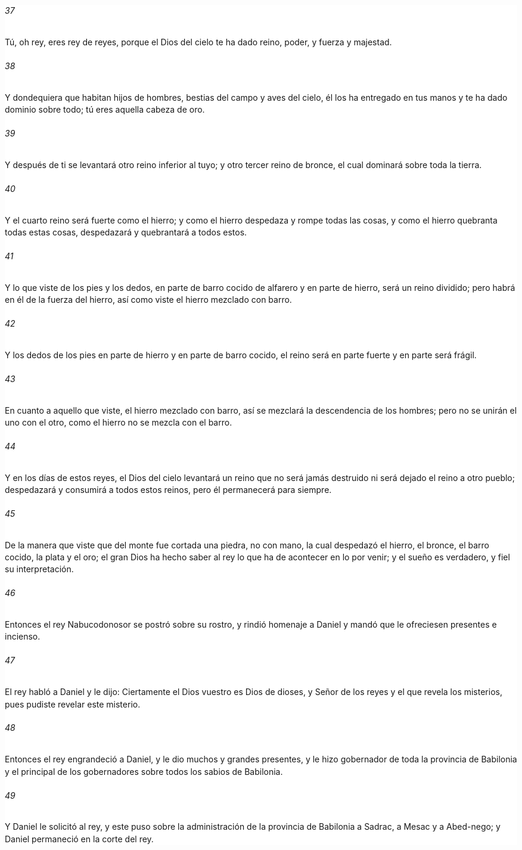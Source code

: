 ###### 37 
Tú, oh rey, eres rey de reyes, porque el Dios del cielo te ha dado reino, poder, y fuerza y majestad.

###### 38 
Y dondequiera que habitan hijos de hombres, bestias del campo y aves del cielo, él los ha entregado en tus manos y te ha dado dominio sobre todo; tú eres aquella cabeza de oro.

###### 39 
Y después de ti se levantará otro reino inferior al tuyo; y otro tercer reino de bronce, el cual dominará sobre toda la tierra.

###### 40 
Y el cuarto reino será fuerte como el hierro; y como el hierro despedaza y rompe todas las cosas, y como el hierro quebranta todas estas cosas, despedazará y quebrantará a todos estos.

###### 41 
Y lo que viste de los pies y los dedos, en parte de barro cocido de alfarero y en parte de hierro, será un reino dividido; pero habrá en él  de la fuerza del hierro, así como viste el hierro mezclado con barro.

###### 42 
Y  los dedos de los pies en parte de hierro y en parte de barro cocido, el reino será en parte fuerte y en parte será frágil.

###### 43 
En cuanto a aquello que viste, el hierro mezclado con barro, así se mezclará la descendencia de los hombres; pero no se unirán el uno con el otro, como el hierro no se mezcla con el barro.

###### 44 
Y en los días de estos reyes, el Dios del cielo levantará un reino que no será jamás destruido ni será dejado el reino a otro pueblo; despedazará y consumirá a todos estos reinos, pero él permanecerá para siempre.

###### 45 
De la manera que viste que del monte fue cortada una piedra, no con mano, la cual despedazó el hierro, el bronce, el barro cocido, la plata y el oro; el gran Dios ha hecho saber al rey lo que ha de acontecer en lo por venir; y el sueño es verdadero, y fiel su interpretación.

###### 46 
Entonces el rey Nabucodonosor se postró sobre su rostro, y rindió homenaje a Daniel y mandó que le ofreciesen presentes e incienso.

###### 47 
El rey habló a Daniel y le dijo: Ciertamente el Dios vuestro es Dios de dioses, y Señor de los reyes y el que revela los misterios, pues pudiste revelar este misterio.

###### 48 
Entonces el rey engrandeció a Daniel, y le dio muchos y grandes presentes, y le hizo gobernador de toda la provincia de Babilonia y el principal de los gobernadores sobre todos los sabios de Babilonia.

###### 49 
Y Daniel le solicitó al rey, y este puso sobre la administración de la provincia de Babilonia a Sadrac, a Mesac y a Abed-nego; y Daniel permaneció en la corte del rey.

